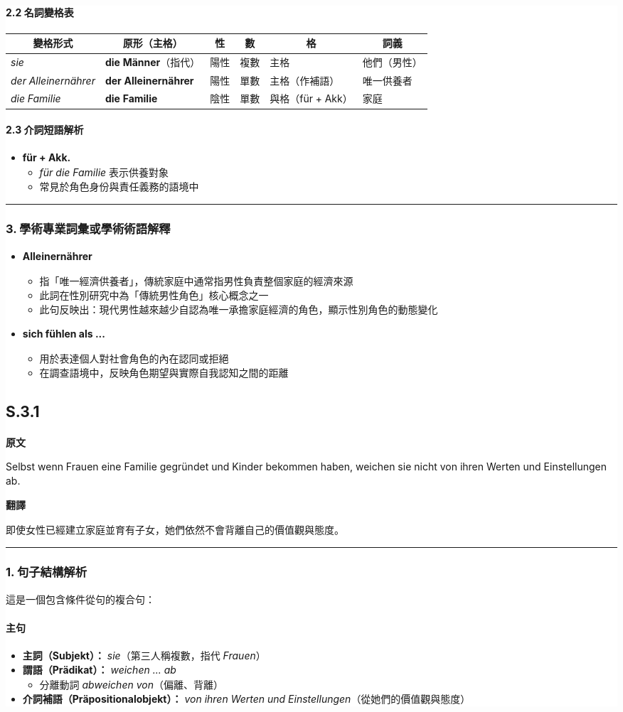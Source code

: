 #### 2.2 名詞變格表

| 變格形式         | 原形（主格）         | 性   | 數   | 格    | 詞義               |
|------------------|----------------------|------|------|--------|--------------------|
| *sie*            | **die Männer**（指代） | 陽性 | 複數 | 主格   | 他們（男性）       |
| *der Alleinernährer* | **der Alleinernährer** | 陽性 | 單數 | 主格（作補語） | 唯一供養者         |
| *die Familie*    | **die Familie**       | 陰性 | 單數 | 與格（für + Akk） | 家庭               |

#### 2.3 介詞短語解析

- **für + Akk.**
  - *für die Familie* 表示供養對象
  - 常見於角色身份與責任義務的語境中

***

### 3. 學術專業詞彙或學術術語解釋

- **Alleinernährer**
  - 指「唯一經濟供養者」，傳統家庭中通常指男性負責整個家庭的經濟來源  
  - 此詞在性別研究中為「傳統男性角色」核心概念之一  
  - 此句反映出：現代男性越來越少自認為唯一承擔家庭經濟的角色，顯示性別角色的動態變化

- **sich fühlen als ...**
  - 用於表達個人對社會角色的內在認同或拒絕  
  - 在調查語境中，反映角色期望與實際自我認知之間的距離


     

## S.3.1

**原文**

Selbst wenn Frauen eine Familie gegründet und Kinder bekommen haben, weichen sie nicht von ihren Werten und Einstellungen ab.

**翻譯**

即使女性已經建立家庭並育有子女，她們依然不會背離自己的價值觀與態度。

***

### 1. 句子結構解析

這是一個包含條件從句的複合句：

#### 主句

- **主詞（Subjekt）：** *sie*（第三人稱複數，指代 *Frauen*）
- **謂語（Prädikat）：** *weichen ... ab*
  - 分離動詞 *abweichen von*（偏離、背離）
- **介詞補語（Präpositionalobjekt）：** *von ihren Werten und Einstellungen*（從她們的價值觀與態度）
